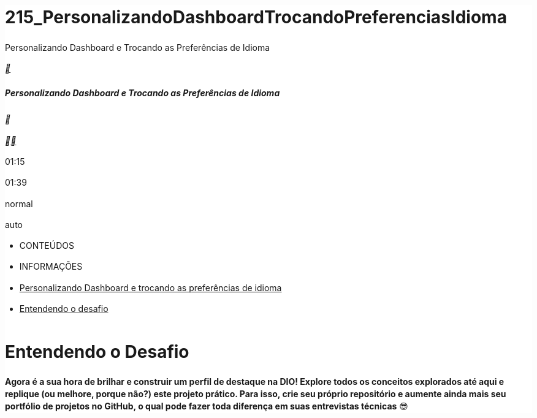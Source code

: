 # 215_PersonalizandoDashboardTrocandoPreferenciasIdioma
Personalizando Dashboard e Trocando as Preferências de Idioma

[**](https://web.dio.me/track/cloud-devops-experience-banco-carrefour)

##### Personalizando Dashboard e Trocando as Preferências de Idioma

**

[**](https://web.dio.me/lab/personalizando-dashboard-e-trocando-as-preferencias-de-idioma/learning/5feb2405-621e-4994-aeef-d588d907105d)[**](https://web.dio.me/lab/personalizando-dashboard-e-trocando-as-preferencias-de-idioma/learning/fc69b5a9-26fe-4ea1-aa9a-2717266958cc)

<iframe id="ytc32" frameborder="0" allowfullscreen="1" allow="accelerometer; autoplay; clipboard-write; encrypted-media; gyroscope; picture-in-picture" title="Personalizando Dashboard e trocando as preferências de idioma" width="100%" height="100%" src="https://www.youtube.com/embed/NBhDwjtforg?controls=0&amp;disablekb=1&amp;enablejsapi=1&amp;fs=0&amp;iv_load_policy=3&amp;modestbranding=1&amp;showinfo=0&amp;rel=0&amp;html5=1&amp;cc_load_policy=0&amp;origin=https%3A%2F%2Fweb.dio.me&amp;widgetid=1" style="box-sizing: inherit; max-width: none; float: none; margin: 0px; padding: 0px; border: 0px; font-style: inherit; font-variant: inherit; font-weight: inherit; font-stretch: inherit; line-height: inherit; font-family: inherit; font-size: 14px; vertical-align: baseline;"></iframe>



01:15

 

01:39







normal

auto

- CONTEÚDOS
- INFORMAÇÕES

- [Personalizando Dashboard e trocando as preferências de idioma](https://web.dio.me/lab/personalizando-dashboard-e-trocando-as-preferencias-de-idioma/learning/5feb2405-621e-4994-aeef-d588d907105d)
- [Entendendo o desafio](https://web.dio.me/lab/personalizando-dashboard-e-trocando-as-preferencias-de-idioma/learning/fc69b5a9-26fe-4ea1-aa9a-2717266958cc)



# Entendendo o Desafio

 

**Agora é a sua hora de brilhar e construir um perfil de destaque na DIO! Explore todos os conceitos explorados até aqui e replique (ou melhore, porque não?) este projeto prático. Para isso, crie seu próprio repositório e aumente ainda mais seu portfólio de projetos no GitHub, o qual pode fazer toda diferença em suas entrevistas técnicas** 😎
